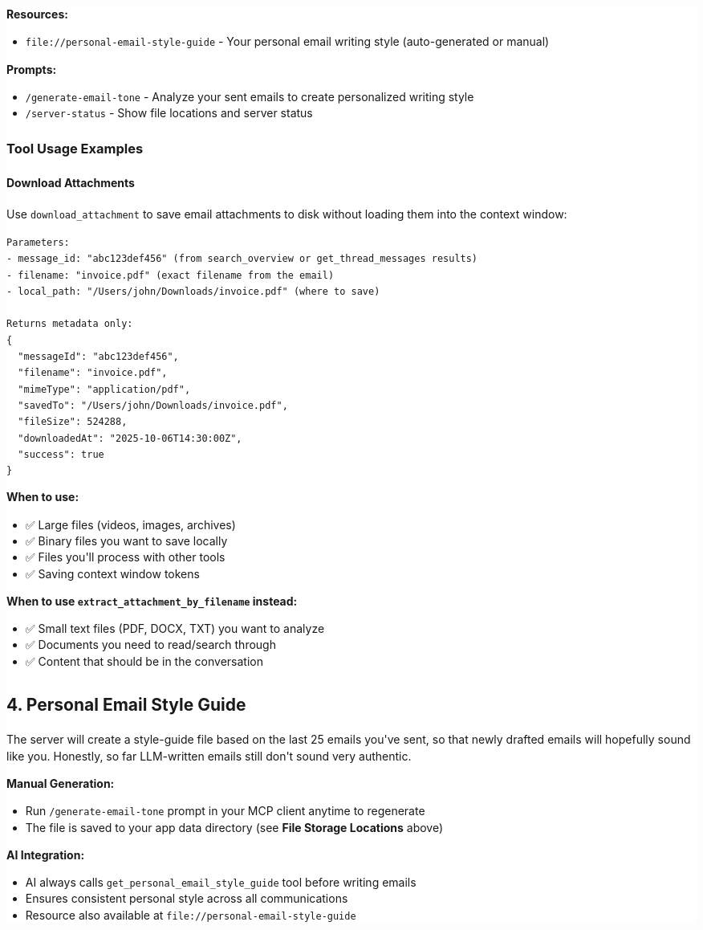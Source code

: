 **Resources:**
- `file://personal-email-style-guide` - Your personal email writing style (auto-generated or manual)

**Prompts:**
- `/generate-email-tone` - Analyze your sent emails to create personalized writing style
- `/server-status` - Show file locations and server status

### Tool Usage Examples

#### Download Attachments
Use `download_attachment` to save email attachments to disk without loading them into the context window:

```
Parameters:
- message_id: "abc123def456" (from search_overview or get_thread_messages results)
- filename: "invoice.pdf" (exact filename from the email)
- local_path: "/Users/john/Downloads/invoice.pdf" (where to save)

Returns metadata only:
{
  "messageId": "abc123def456",
  "filename": "invoice.pdf",
  "mimeType": "application/pdf",
  "savedTo": "/Users/john/Downloads/invoice.pdf",
  "fileSize": 524288,
  "downloadedAt": "2025-10-06T14:30:00Z",
  "success": true
}
```

**When to use:**
- ✅ Large files (videos, images, archives)
- ✅ Binary files you want to save locally
- ✅ Files you'll process with other tools
- ✅ Saving context window tokens

**When to use `extract_attachment_by_filename` instead:**
- ✅ Small text files (PDF, DOCX, TXT) you want to analyze
- ✅ Documents you need to read/search through
- ✅ Content that should be in the conversation

## 4. Personal Email Style Guide

The server will create a style-guide file based on the last 25 emails you've sent, so that newly drafted emails will hopefully sound like you. Honestly, so far LLM-written emails still don't sound very authentic.

**Manual Generation:**
- Run `/generate-email-tone` prompt in your MCP client anytime to regenerate
- The file is saved to your app data directory (see **File Storage Locations** above)

**AI Integration:**
- AI always calls `get_personal_email_style_guide` tool before writing emails
- Ensures consistent personal style across all communications
- Resource also available at `file://personal-email-style-guide`
